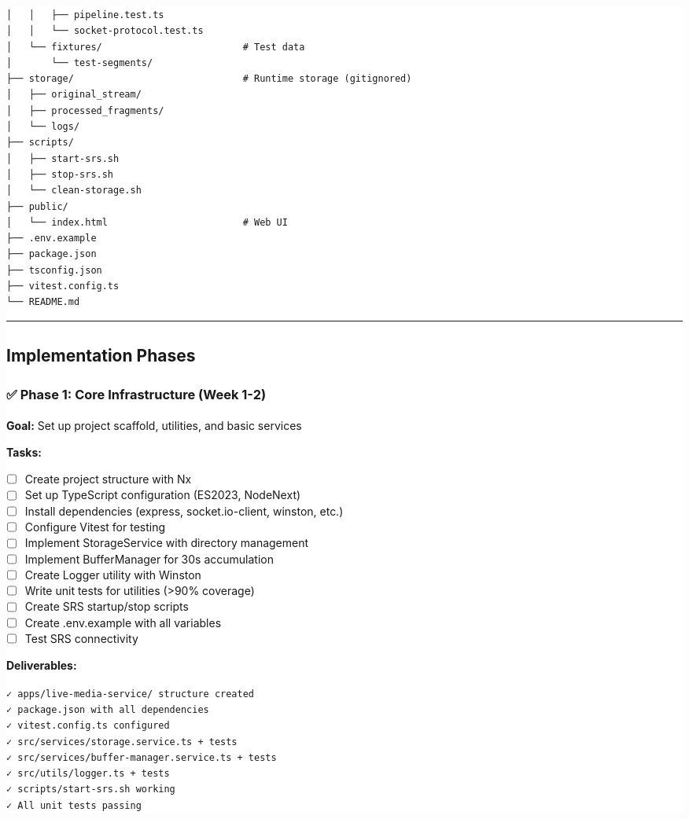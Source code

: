 ```
│   │   ├── pipeline.test.ts
│   │   └── socket-protocol.test.ts
│   └── fixtures/                         # Test data
│       └── test-segments/
├── storage/                              # Runtime storage (gitignored)
│   ├── original_stream/
│   ├── processed_fragments/
│   └── logs/
├── scripts/
│   ├── start-srs.sh
│   ├── stop-srs.sh
│   └── clean-storage.sh
├── public/
│   └── index.html                        # Web UI
├── .env.example
├── package.json
├── tsconfig.json
├── vitest.config.ts
└── README.md
```

---

## Implementation Phases

### ✅ Phase 1: Core Infrastructure (Week 1-2)

**Goal:** Set up project scaffold, utilities, and basic services

**Tasks:**
- [ ] Create project structure with Nx
- [ ] Set up TypeScript configuration (ES2023, NodeNext)
- [ ] Install dependencies (express, socket.io-client, winston, etc.)
- [ ] Configure Vitest for testing
- [ ] Implement StorageService with directory management
- [ ] Implement BufferManager for 30s accumulation
- [ ] Create Logger utility with Winston
- [ ] Write unit tests for utilities (>90% coverage)
- [ ] Create SRS startup/stop scripts
- [ ] Create .env.example with all variables
- [ ] Test SRS connectivity

**Deliverables:**
```bash
✓ apps/live-media-service/ structure created
✓ package.json with all dependencies
✓ vitest.config.ts configured
✓ src/services/storage.service.ts + tests
✓ src/services/buffer-manager.service.ts + tests
✓ src/utils/logger.ts + tests
✓ scripts/start-srs.sh working
✓ All unit tests passing
```
